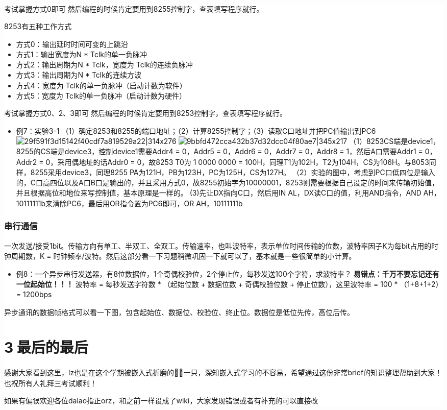 考试掌握方式0即可
然后编程的时候肯定要用到8255控制字，查表填写程序就行。

8253有五种工作方式

* 方式0：输出延时时间可变的上跳沿
* 方式1：输出宽度为N * Tclk的单一负脉冲
* 方式2：输出周期为N * Tclk，宽度为 Tclk的连续负脉冲
* 方式3：输出周期为N * Tclk的连续方波
* 方式4：宽度为 Tclk的单一负脉冲（启动计数为软件）
* 方式5：宽度为 Tclk的单一负脉冲（启动计数为硬件）

考试掌握方式0、2、3即可
然后编程的时候肯定要用到8253控制字，查表填写程序就行。

* 例7：实验3-1 （1）确定8253和8255的端口地址；（2）计算8255控制字；（3）读取C口地址并把PC值输出到PC6
![29f591f3d15142f40cdf7a819529a22|314x276](upload://3e24jccQXwCoZl8dPNixbB9EXI5.png)
![9bbfd472cca432b37d32dcc04f80ae7|345x217](upload://zGlQAnUGxipNOFyMxyTFqXrq7XE.png)
 （1）8253CS端是device1，8255的CS端是device3，控制device1需要Addr4 = 0，Addr5 = 0，Addr6 = 0，Addr7 = 0，Addr8 = 1，然后A口需要Addr1 = 0，Addr2 = 0，采用偶地址的话Addr0 = 0，故8253 T0为 1 0000 0000 = 100H，同理T1为102H，T2为104H，CS为106H。与8053同样，8255采用device3，同理8255 PA为121H，PB为123H，PC为125H，CS为127H。
（2）实验的图中，考虑到PC口低四位是输入的，C口高四位以及A口B口是输出的，并且采用方式0，故8255初始字为10000001，8253则需要根据自己设定的时间来传输初始值，并且根据高位和地位来写控制值，基本原理是一样的。
(3)先让DX指向C口，然后用IN AL，DX读C口的值，利用AND指令，AND AH，10111111b来清除PC6，最后用OR指令置为PC6即可，OR AH，10111111b

### 串行通信

一次发送/接受1bit。传输方向有单工、半双工、全双工。传输速率，也叫波特率，表示单位时间传输的位数，波特率因子K为每bit占用的时钟周期数，K = 时钟频率/波特。然后这部分看一下习题稍微巩固一下就可以了，基本就是一些很简单的小计算。

* 例8：一个异步串行发送器，有8位数据位，1个奇偶校验位，2个停止位，每秒发送100个字符，求波特率？
**易错点：千万不要忘记还有一位起始位！！！**
波特率 = 每秒发送字符数 * （起始位数 + 数据位数 + 奇偶校验位数 + 停止位数），这里波特率 = 100 * （1+8+1+2）= 1200bps

异步通讯的数据帧格式可以看一下图，包含起始位、数据位、校验位、终止位。数据位是低位先传，高位后传。

# 3 最后的最后

感谢大家看到这里，lz也是在这个学期被嵌入式折磨的🐀🐀一只，深知嵌入式学习的不容易，希望通过这份非常brief的知识整理帮助到大家！也祝所有人礼拜三考试顺利！

如果有偏误欢迎各位dalao指正orz，和之前一样设成了wiki，大家发现错误或者有补充的可以直接改<div data-theme-toc="true"> </div>